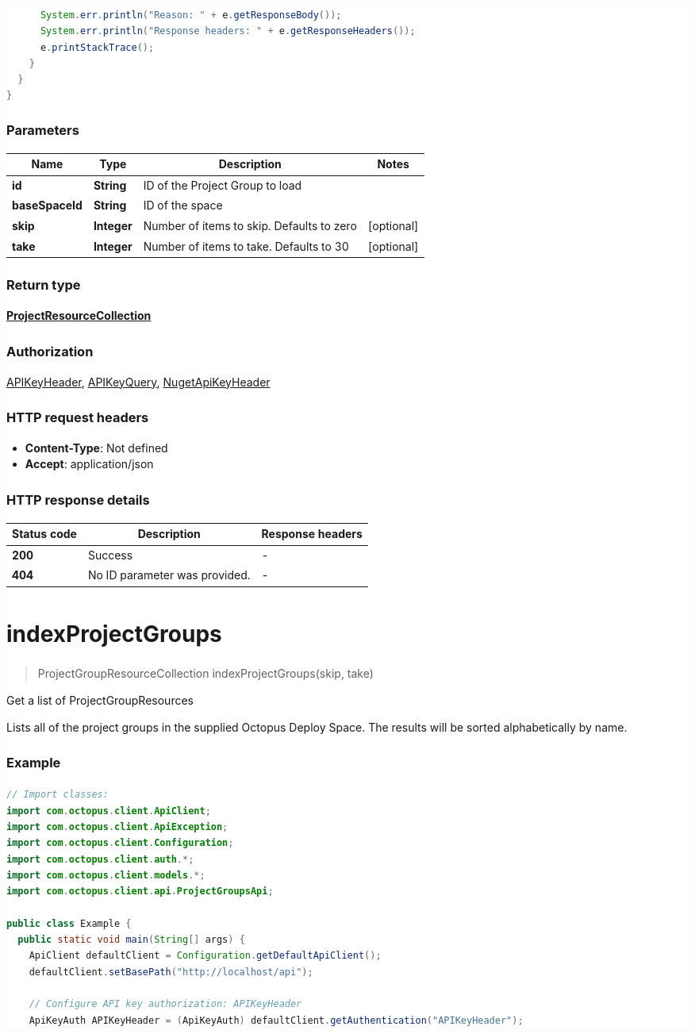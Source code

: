 ```java
      System.err.println("Reason: " + e.getResponseBody());
      System.err.println("Response headers: " + e.getResponseHeaders());
      e.printStackTrace();
    }
  }
}
```

### Parameters

Name | Type | Description  | Notes
------------- | ------------- | ------------- | -------------
 **id** | **String**| ID of the Project Group to load |
 **baseSpaceId** | **String**| ID of the space |
 **skip** | **Integer**| Number of items to skip. Defaults to zero | [optional]
 **take** | **Integer**| Number of items to take. Defaults to 30 | [optional]

### Return type

[**ProjectResourceCollection**](ProjectResourceCollection.md)

### Authorization

[APIKeyHeader](../README.md#APIKeyHeader), [APIKeyQuery](../README.md#APIKeyQuery), [NugetApiKeyHeader](../README.md#NugetApiKeyHeader)

### HTTP request headers

 - **Content-Type**: Not defined
 - **Accept**: application/json

### HTTP response details
| Status code | Description | Response headers |
|-------------|-------------|------------------|
**200** | Success |  -  |
**404** | No ID parameter was provided. |  -  |

<a name="indexProjectGroups"></a>
# **indexProjectGroups**
> ProjectGroupResourceCollection indexProjectGroups(skip, take)

Get a list of ProjectGroupResources

Lists all of the project groups in the supplied Octopus Deploy Space. The results will be sorted alphabetically by name.

### Example
```java
// Import classes:
import com.octopus.client.ApiClient;
import com.octopus.client.ApiException;
import com.octopus.client.Configuration;
import com.octopus.client.auth.*;
import com.octopus.client.models.*;
import com.octopus.client.api.ProjectGroupsApi;

public class Example {
  public static void main(String[] args) {
    ApiClient defaultClient = Configuration.getDefaultApiClient();
    defaultClient.setBasePath("http://localhost/api");
    
    // Configure API key authorization: APIKeyHeader
    ApiKeyAuth APIKeyHeader = (ApiKeyAuth) defaultClient.getAuthentication("APIKeyHeader");
```